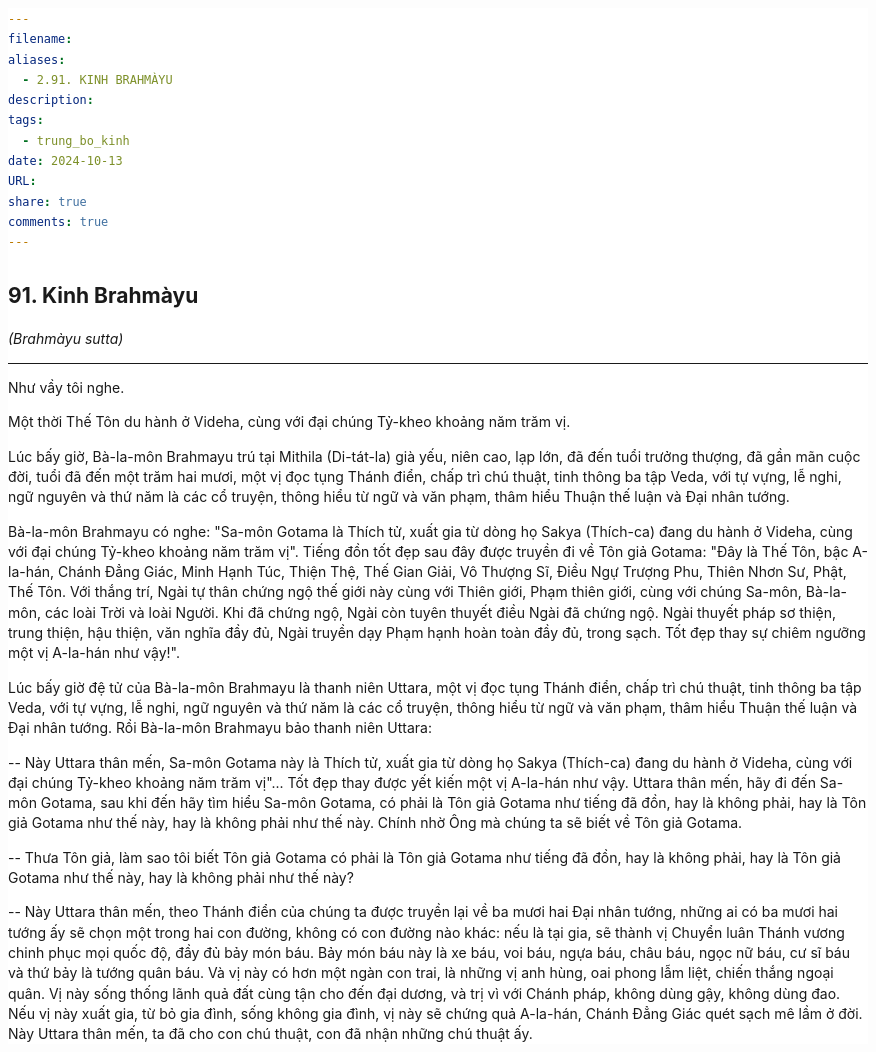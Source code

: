 ```yaml
---
filename: 
aliases:
  - 2.91. KINH BRAHMÀYU
description: 
tags:
  - trung_bo_kinh
date: 2024-10-13
URL: 
share: true
comments: true
---
```

## 91. Kinh Brahmàyu  
_(Brahmàyu sutta)_

---

Như vầy tôi nghe.

Một thời Thế Tôn du hành ở Videha, cùng với đại chúng Tỷ-kheo khoảng năm trăm vị.

Lúc bấy giờ, Bà-la-môn Brahmayu trú tại Mithila (Di-tát-la) già yếu, niên cao, lạp lớn, đã đến tuổi trưởng thượng, đã gần mãn cuộc đời, tuổi đã đến một trăm hai mươi, một vị đọc tụng Thánh điển, chấp trì chú thuật, tinh thông ba tập Veda, với tự vựng, lễ nghi, ngữ nguyên và thứ năm là các cổ truyện, thông hiểu từ ngữ và văn phạm, thâm hiểu Thuận thế luận và Ðại nhân tướng.

Bà-la-môn Brahmayu có nghe: "Sa-môn Gotama là Thích tử, xuất gia từ dòng họ Sakya (Thích-ca) đang du hành ở Videha, cùng với đại chúng Tỷ-kheo khoảng năm trăm vị". Tiếng đồn tốt đẹp sau đây được truyền đi về Tôn giả Gotama: "Ðây là Thế Tôn, bậc A-la-hán, Chánh Ðẳng Giác, Minh Hạnh Túc, Thiện Thệ, Thế Gian Giải, Vô Thượng Sĩ, Ðiều Ngự Trượng Phu, Thiên Nhơn Sư, Phật, Thế Tôn. Với thắng trí, Ngài tự thân chứng ngộ thế giới này cùng với Thiên giới, Phạm thiên giới, cùng với chúng Sa-môn, Bà-la-môn, các loài Trời và loài Người. Khi đã chứng ngộ, Ngài còn tuyên thuyết điều Ngài đã chứng ngộ. Ngài thuyết pháp sơ thiện, trung thiện, hậu thiện, văn nghĩa đầy đủ, Ngài truyền dạy Phạm hạnh hoàn toàn đầy đủ, trong sạch. Tốt đẹp thay sự chiêm ngưỡng một vị A-la-hán như vậy!".

Lúc bấy giờ đệ tử của Bà-la-môn Brahmayu là thanh niên Uttara, một vị đọc tụng Thánh điển, chấp trì chú thuật, tinh thông ba tập Veda, với tự vựng, lễ nghi, ngữ nguyên và thứ năm là các cổ truyện, thông hiểu từ ngữ và văn phạm, thâm hiểu Thuận thế luận và Ðại nhân tướng. Rồi Bà-la-môn Brahmayu bảo thanh niên Uttara:

-- Này Uttara thân mến, Sa-môn Gotama này là Thích tử, xuất gia từ dòng họ Sakya (Thích-ca) đang du hành ở Videha, cùng với đại chúng Tỷ-kheo khoảng năm trăm vị"... Tốt đẹp thay được yết kiến một vị A-la-hán như vậy. Uttara thân mến, hãy đi đến Sa-môn Gotama, sau khi đến hãy tìm hiểu Sa-môn Gotama, có phải là Tôn giả Gotama như tiếng đã đồn, hay là không phải, hay là Tôn giả Gotama như thế này, hay là không phải như thế này. Chính nhờ Ông mà chúng ta sẽ biết về Tôn giả Gotama.

-- Thưa Tôn giả, làm sao tôi biết Tôn giả Gotama có phải là Tôn giả Gotama như tiếng đã đồn, hay là không phải, hay là Tôn giả Gotama như thế này, hay là không phải như thế này?

-- Này Uttara thân mến, theo Thánh điển của chúng ta được truyền lại về ba mươi hai Ðại nhân tướng, những ai có ba mươi hai tướng ấy sẽ chọn một trong hai con đường, không có con đường nào khác: nếu là tại gia, sẽ thành vị Chuyển luân Thánh vương chinh phục mọi quốc độ, đầy đủ bảy món báu. Bảy món báu này là xe báu, voi báu, ngựa báu, châu báu, ngọc nữ báu, cư sĩ báu và thứ bảy là tướng quân báu. Và vị này có hơn một ngàn con trai, là những vị anh hùng, oai phong lẫm liệt, chiến thắng ngoại quân. Vị này sống thống lãnh quả đất cùng tận cho đến đại dương, và trị vì với Chánh pháp, không dùng gậy, không dùng đao. Nếu vị này xuất gia, từ bỏ gia đình, sống không gia đình, vị này sẽ chứng quả A-la-hán, Chánh Ðẳng Giác quét sạch mê lầm ở đời. Này Uttara thân mến, ta đã cho con chú thuật, con đã nhận những chú thuật ấy.
